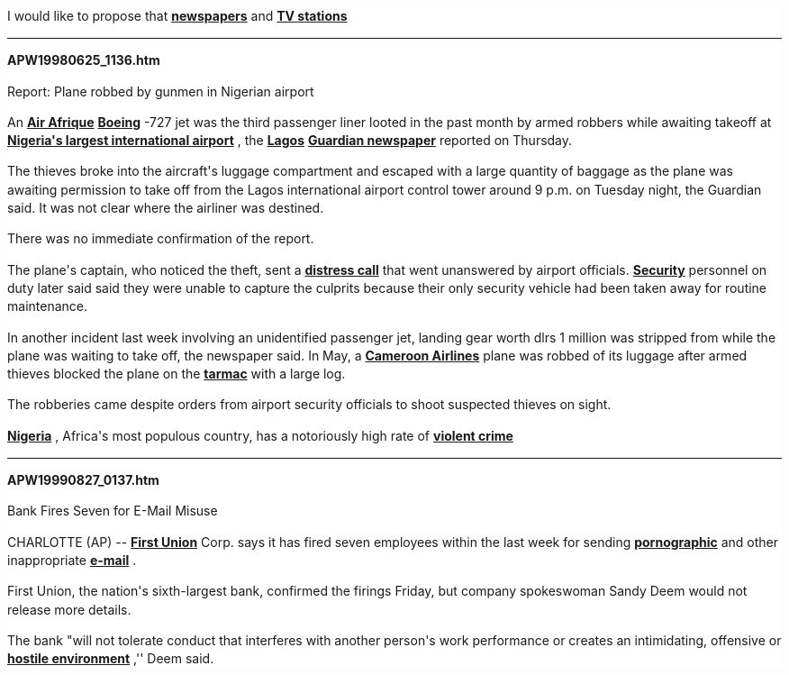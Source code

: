  I would like to propose that  __[newspapers](https://en.wikipedia.org/wiki/Newspaper)__    and  __[TV stations](https://en.wikipedia.org/wiki/Television_channel)__ 

* * *

__APW19980625_1136.htm__

   Report: Plane robbed by gunmen in Nigerian airport

 An  __[Air Afrique](https://en.wikipedia.org/wiki/Air_Afrique)__     __[Boeing](https://en.wikipedia.org/wiki/Boeing)__   -727 jet was the third passenger liner looted in the past month by armed robbers while awaiting takeoff at  __[Nigeria's largest international airport](https://en.wikipedia.org/wiki/Murtala_Mohammed_International_Airport)__   , the  __[Lagos](https://en.wikipedia.org/wiki/Lagos)__     __[Guardian newspaper](https://en.wikipedia.org/wiki/The_Guardian_(Nigeria))__    reported on Thursday. 

 The thieves broke into the aircraft's luggage compartment and escaped with a large quantity of baggage as the plane was awaiting permission to take off from the Lagos international airport control tower around 9 p.m. on Tuesday night, the Guardian said. It was not clear where the airliner was destined. 

 There was no immediate confirmation of the report. 

 The plane's captain, who noticed the theft, sent a  __[distress call](https://en.wikipedia.org/wiki/Distress_signal)__    that went unanswered by airport officials.  __[Security](https://en.wikipedia.org/wiki/Airport_security)__    personnel on duty later said said they were unable to capture the culprits because their only security vehicle had been taken away for routine maintenance. 

 In another incident last week involving an unidentified passenger jet, landing gear worth dlrs 1 million was stripped from while the plane was waiting to take off, the newspaper said. In May, a  __[Cameroon Airlines](https://en.wikipedia.org/wiki/Cameroon_Airlines)__    plane was robbed of its luggage after armed thieves blocked the plane on the  __[tarmac](https://en.wikipedia.org/wiki/Tarmac)__    with a large log. 

 The robberies came despite orders from airport security officials to shoot suspected thieves on sight. 

  __[Nigeria](https://en.wikipedia.org/wiki/Nigeria)__   , Africa's most populous country, has a notoriously high rate of  __[violent crime](https://en.wikipedia.org/wiki/Violent_crime)__ 

* * *

__APW19990827_0137.htm__

   Bank Fires Seven for E-Mail Misuse

 CHARLOTTE (AP) --  __[First Union](https://en.wikipedia.org/wiki/First_Union)__    Corp. says it has fired seven employees within the last week for sending  __[pornographic](https://en.wikipedia.org/wiki/Pornography)__    and other inappropriate  __[e-mail](https://en.wikipedia.org/wiki/Email)__   . 

 

 First Union, the nation's sixth-largest bank, confirmed the firings Friday, but company spokeswoman Sandy Deem would not release more details. 

 

 The bank "will not tolerate conduct that interferes with another person's work performance or creates an intimidating, offensive or  __[hostile environment](https://en.wikipedia.org/wiki/Hostile_environment_sexual_harassment)__   ,'' Deem said. 
